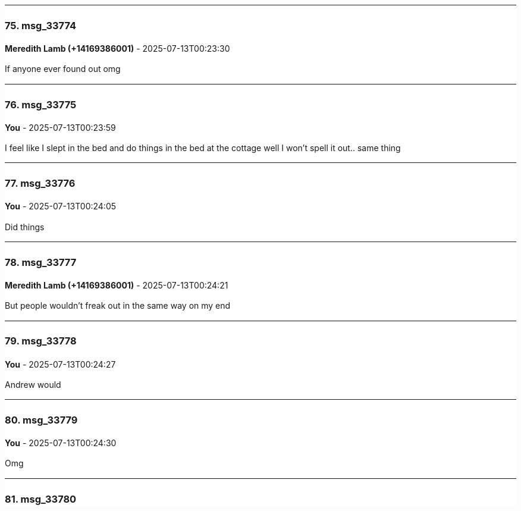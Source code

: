
---

### 75. msg_33774

**Meredith Lamb \(\+14169386001\)** - 2025-07-13T00:23:30

If anyone ever found out omg


---

### 76. msg_33775

**You** - 2025-07-13T00:23:59

I feel like I slept in the bed and do things in the bed at the cottage well I won’t spell it out\.\. same thing


---

### 77. msg_33776

**You** - 2025-07-13T00:24:05

Did things


---

### 78. msg_33777

**Meredith Lamb \(\+14169386001\)** - 2025-07-13T00:24:21

But people wouldn’t freak out in the same way on my end


---

### 79. msg_33778

**You** - 2025-07-13T00:24:27

Andrew would


---

### 80. msg_33779

**You** - 2025-07-13T00:24:30

Omg


---

### 81. msg_33780
